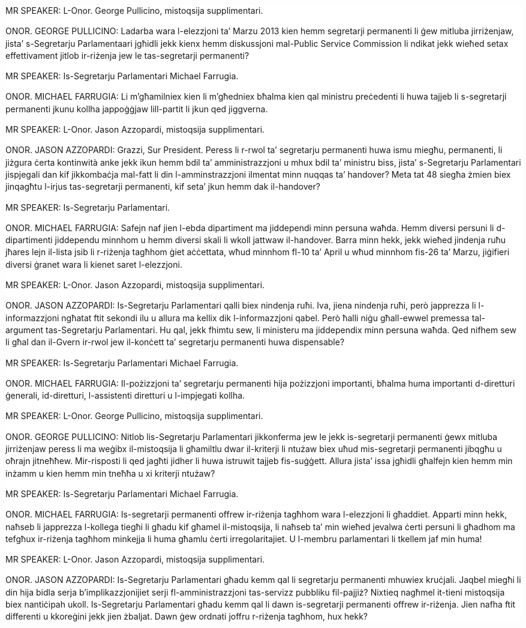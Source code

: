 MR SPEAKER:  L-Onor. George Pullicino, mistoqsija supplimentari.

ONOR. GEORGE PULLICINO:  Ladarba wara l-elezzjoni ta’ Marzu 2013 kien hemm segretarji permanenti li ġew mitluba jirriżenjaw, jista’ s-Segretarju Parlamentaari jgħidli jekk kienx hemm diskussjoni mal-Public Service Commission li ndikat jekk wieħed setax effettivament jitlob ir-riżenja jew le tas-segretarji permanenti?

MR SPEAKER:  Is-Segretarju Parlamentari Michael Farrugia.

ONOR. MICHAEL FARRUGIA: Li m’għamilniex kien li m’għedniex bħalma kien qal ministru preċedenti li huwa tajjeb li s-segretarji permanenti jkunu kollha jappoġġjaw lill-partit li jkun qed jiggverna.

MR SPEAKER:  L-Onor. Jason Azzopardi, mistoqsija supplimentari.

ONOR.  JASON AZZOPARDI:  Grazzi, Sur President.  Peress li r-rwol ta’ segretarju permanenti huwa ismu miegħu, permanenti, li jiżgura ċerta kontinwità anke jekk ikun hemm bdil ta’ amministrazzjoni u mhux bdil ta’ ministru biss, jista’ s-Segretarju Parlamentari jispjegali dan kif jikkombaċja mal-fatt li din l-amminstrazzjoni ilmentat minn nuqqas ta’ handover? Meta tat 48 siegħa żmien biex jinqagħtu l-irjus tas-segretarji permanenti,  kif seta’ jkun hemm dak il-handover?

MR SPEAKER:  Is-Segretarju Parlamentari.

ONOR. MICHAEL FARRUGIA: Safejn naf jien l-ebda dipartiment ma jiddependi minn persuna waħda. Hemm diversi persuni li d-dipartimenti jiddependu minnhom u hemm diversi skali li wkoll jattwaw il-handover. Barra minn hekk, jekk wieħed jindenja ruħu jħares lejn il-lista jsib li r-riżenja tagħhom ġiet aċċettata, wħud minnhom fl-10 ta’ April u wħud minnhom fis-26 ta’ Marzu, jiġifieri diversi ġranet wara li kienet saret l-elezzjoni.

MR SPEAKER:  L-Onor. Jason Azzopardi, mistoqsija supplimentari.

ONOR. JASON AZZOPARDI: Is-Segretarju Parlamentari qalli biex nindenja ruħi.  Iva, jiena nindenja ruħi, però japprezza li l-informazzjoni ngħatat ftit sekondi ilu u allura ma kellix dik l-informazzjoni qabel. Però ħalli niġu għall-ewwel premessa tal-argument tas-Segretarju Parlamentari. Hu qal, jekk fhimtu sew, li ministeru ma jiddependix minn persuna waħda. Qed nifhem sew li għal dan il-Gvern ir-rwol jew il-konċett ta’ segretarju permanenti huwa dispensable?

MR SPEAKER:  Is-Segretarju Parlamentari Michael Farrugia.

ONOR. MICHAEL FARRUGIA: Il-pożizzjoni ta’ segretarju permanenti hija pożizzjoni importanti, bħalma huma importanti d-diretturi ġenerali, id-diretturi, l-assistenti diretturi u  l-impjegati kollha.

MR SPEAKER:  L-Onor. George Pullicino, mistoqsija supplimentari.

ONOR. GEORGE PULLICINO:  Nitlob lis-Segretarju Parlamentari jikkonferma jew le jekk is-segretarji permanenti ġewx mitluba jirriżenjaw peress li ma weġibx il-mistoqsija li għamiltlu dwar il-kriterji li ntużaw biex uħud mis-segretarji permanenti jibqgħu u oħrajn jitneħħew. Mir-risposti li qed jagħti jidher li huwa istruwit tajjeb fis-suġġett. Allura jista’ issa jgħidli għalfejn kien hemm min inżamm u kien hemm min tneħħa u xi kriterji ntużaw?

MR SPEAKER:  Is-Segretarju Parlamentari Michael Farrugia.

ONOR. MICHAEL FARRUGIA:  Is-segretarji permanenti offrew ir-riżenja tagħhom wara l-elezzjoni li għaddiet.  Apparti minn hekk, naħseb li japprezza l-kollega tiegħi li għadu kif għamel il-mistoqsija, li naħseb ta’ min wieħed jevalwa ċerti persuni li għadhom ma tefgħux ir-riżenja tagħhom minkejja li huma għamlu ċerti irregolaritajiet.  U l-membru parlamentari li tkellem jaf min huma!

MR SPEAKER:  L-Onor. Jason Azzopardi, mistoqsija supplimentari.

ONOR. JASON AZZOPARDI:  Is-Segretarju Parlamentari għadu kemm qal li segretarju permanenti mhuwiex kruċjali. Jaqbel miegħi li din hija bidla serja b’implikazzjonijiet serji fl-amministrazzjoni tas-servizz pubbliku fil-pajjiż? Nixtieq nagħmel it-tieni mistoqsija biex nantiċipah ukoll. Is-Segretarju Parlamentari għadu kemm qal li dawn is-segretarji permanenti offrew ir-riżenja.  Jien nafha ftit differenti u kkoreġini jekk jien żbaljat.  Dawn ġew ordnati joffru r-riżenja tagħhom, hux hekk?
